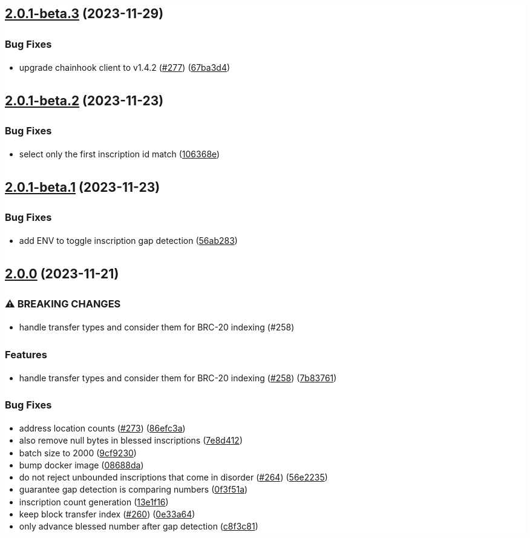 ## [2.0.1-beta.3](https://github.com/hirosystems/ordinals-api/compare/v2.0.1-beta.2...v2.0.1-beta.3) (2023-11-29)


### Bug Fixes

* upgrade chainhook client to v1.4.2 ([#277](https://github.com/hirosystems/ordinals-api/issues/277)) ([67ba3d4](https://github.com/hirosystems/ordinals-api/commit/67ba3d4f48e6ce8e955c08fd75cbf009786c0160))

## [2.0.1-beta.2](https://github.com/hirosystems/ordinals-api/compare/v2.0.1-beta.1...v2.0.1-beta.2) (2023-11-23)


### Bug Fixes

* select only the first inscription id match ([106368e](https://github.com/hirosystems/ordinals-api/commit/106368e9fa415db0657988de28a541906f74d28a))

## [2.0.1-beta.1](https://github.com/hirosystems/ordinals-api/compare/v2.0.0...v2.0.1-beta.1) (2023-11-23)


### Bug Fixes

* add ENV to toggle inscription gap detection ([56ab283](https://github.com/hirosystems/ordinals-api/commit/56ab283cdfaf95efe058e5f057fb5559b9dfede0))

## [2.0.0](https://github.com/hirosystems/ordinals-api/compare/v1.2.6...v2.0.0) (2023-11-21)


### ⚠ BREAKING CHANGES

* handle transfer types and consider them for BRC-20 indexing (#258)

### Features

* handle transfer types and consider them for BRC-20 indexing ([#258](https://github.com/hirosystems/ordinals-api/issues/258)) ([7b83761](https://github.com/hirosystems/ordinals-api/commit/7b83761818ab4a178796a1867d143ff75ef338b0))


### Bug Fixes

* address location counts ([#273](https://github.com/hirosystems/ordinals-api/issues/273)) ([86efc3a](https://github.com/hirosystems/ordinals-api/commit/86efc3acf8d743b22edc11e137458a51c892c1c7))
* also remove null bytes in blessed inscriptions ([7e8d412](https://github.com/hirosystems/ordinals-api/commit/7e8d4127bc4b27917c59349abe9f5fbf98da98ab))
* batch size to 2000 ([9cf9230](https://github.com/hirosystems/ordinals-api/commit/9cf9230fe193a2075a0cd2e45a5fa316ecc225c5))
* bump docker image ([08688da](https://github.com/hirosystems/ordinals-api/commit/08688da84e7695156aa0e822c6f264e9085c5f1a))
* do not reject unbounded inscriptions that come in disorder ([#264](https://github.com/hirosystems/ordinals-api/issues/264)) ([56e2235](https://github.com/hirosystems/ordinals-api/commit/56e2235a3823a94493bbe978c2f8e5be48c6cf46))
* guarantee gap detection is comparing numbers ([0f3f51a](https://github.com/hirosystems/ordinals-api/commit/0f3f51a0186dd2f677e21669d2359cba02122acf))
* inscription count generation ([13e1f16](https://github.com/hirosystems/ordinals-api/commit/13e1f16f6980b6743abe8d95644703329f07fe3f))
* keep block transfer index ([#260](https://github.com/hirosystems/ordinals-api/issues/260)) ([0e33a64](https://github.com/hirosystems/ordinals-api/commit/0e33a644773990531fa3f68e93ca97f83105a621))
* only advance blessed number after gap detection ([c8f3c81](https://github.com/hirosystems/ordinals-api/commit/c8f3c81a657cd28283bdd89e0a17af06cad93d63))